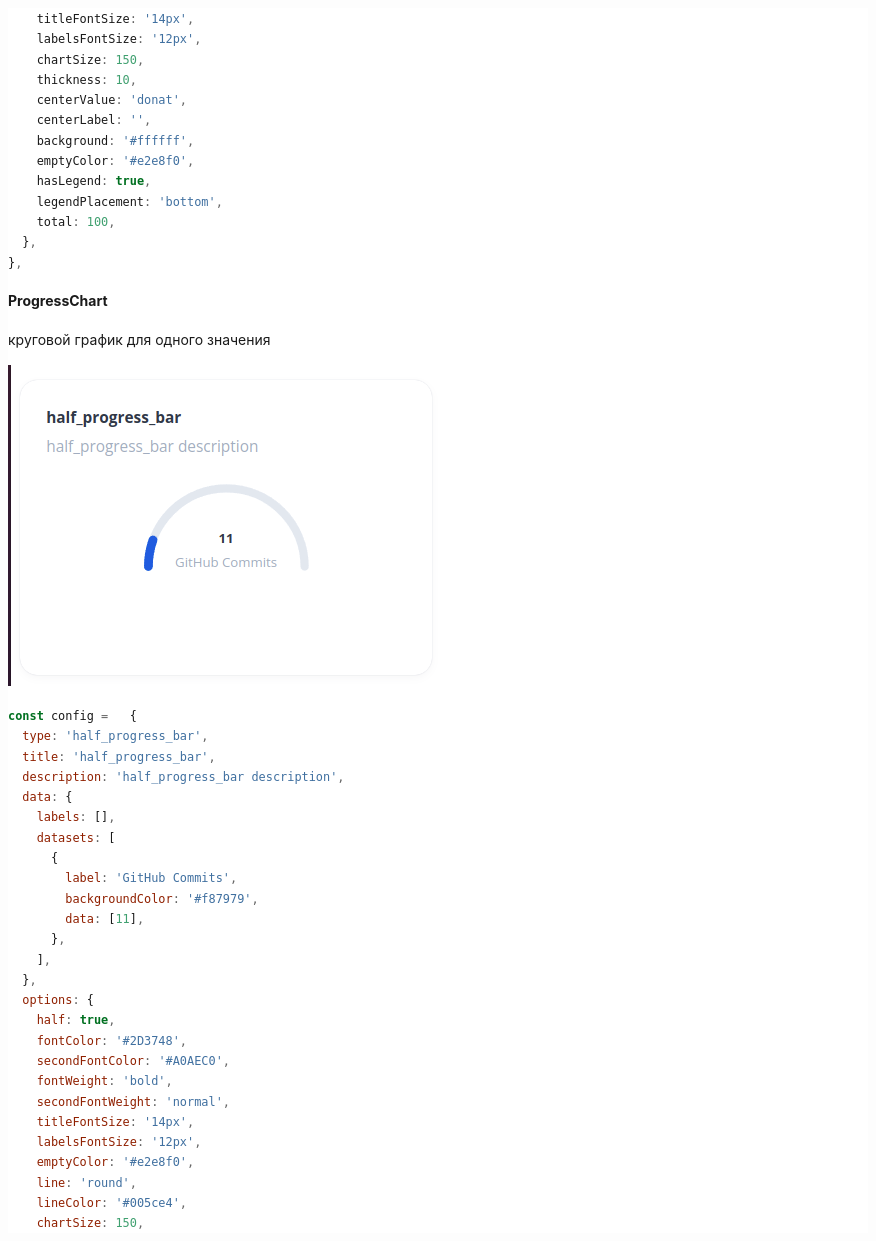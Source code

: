 ````javascript
    titleFontSize: '14px',
    labelsFontSize: '12px',
    chartSize: 150,
    thickness: 10,
    centerValue: 'donat',
    centerLabel: '',
    background: '#ffffff',
    emptyColor: '#e2e8f0',
    hasLegend: true,
    legendPlacement: 'bottom',
    total: 100,
  },
},
````

#### ProgressChart
круговой график для одного значения

![toasts](./assets/half_progress_bar.png)

````javascript
const config =   {
  type: 'half_progress_bar',
  title: 'half_progress_bar',
  description: 'half_progress_bar description',
  data: {
    labels: [],
    datasets: [
      {
        label: 'GitHub Commits',
        backgroundColor: '#f87979',
        data: [11],
      },
    ],
  },
  options: {
    half: true,
    fontColor: '#2D3748',
    secondFontColor: '#A0AEC0',
    fontWeight: 'bold',
    secondFontWeight: 'normal',
    titleFontSize: '14px',
    labelsFontSize: '12px',
    emptyColor: '#e2e8f0',
    line: 'round',
    lineColor: '#005ce4',
    chartSize: 150,
````